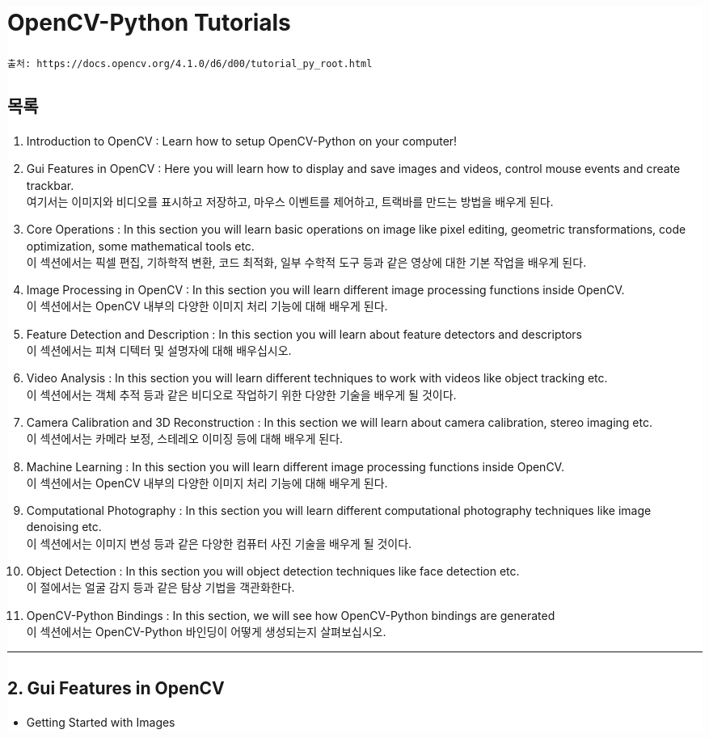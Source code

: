 # OpenCV-Python Tutorials

```
출처: https://docs.opencv.org/4.1.0/d6/d00/tutorial_py_root.html
```

## 목록

1. Introduction to OpenCV : Learn how to setup OpenCV-Python on your computer!

2. Gui Features in OpenCV : Here you will learn how to display and save images and videos, control mouse events and create trackbar.  
   여기서는 이미지와 비디오를 표시하고 저장하고, 마우스 이벤트를 제어하고, 트랙바를 만드는 방법을 배우게 된다.

3. Core Operations : In this section you will learn basic operations on image like pixel editing, geometric transformations, code optimization, some mathematical tools etc.  
   이 섹션에서는 픽셀 편집, 기하학적 변환, 코드 최적화, 일부 수학적 도구 등과 같은 영상에 대한 기본 작업을 배우게 된다.

4. Image Processing in OpenCV : In this section you will learn different image processing functions inside OpenCV.  
   이 섹션에서는 OpenCV 내부의 다양한 이미지 처리 기능에 대해 배우게 된다.

5. Feature Detection and Description : In this section you will learn about feature detectors and descriptors  
   이 섹션에서는 피쳐 디텍터 및 설명자에 대해 배우십시오.

6. Video Analysis : In this section you will learn different techniques to work with videos like object tracking etc.  
   이 섹션에서는 객체 추적 등과 같은 비디오로 작업하기 위한 다양한 기술을 배우게 될 것이다.

7. Camera Calibration and 3D Reconstruction : In this section we will learn about camera calibration, stereo imaging etc.  
   이 섹션에서는 카메라 보정, 스테레오 이미징 등에 대해 배우게 된다.

8. Machine Learning : In this section you will learn different image processing functions inside OpenCV.  
   이 섹션에서는 OpenCV 내부의 다양한 이미지 처리 기능에 대해 배우게 된다.

9. Computational Photography : In this section you will learn different computational photography techniques like image denoising etc.  
   이 섹션에서는 이미지 변성 등과 같은 다양한 컴퓨터 사진 기술을 배우게 될 것이다.

10. Object Detection : In this section you will object detection techniques like face detection etc.  
    이 절에서는 얼굴 감지 등과 같은 탐상 기법을 객관화한다.

11. OpenCV-Python Bindings : In this section, we will see how OpenCV-Python bindings are generated  
    이 섹션에서는 OpenCV-Python 바인딩이 어떻게 생성되는지 살펴보십시오.

---

## 2. Gui Features in OpenCV

- Getting Started with Images
